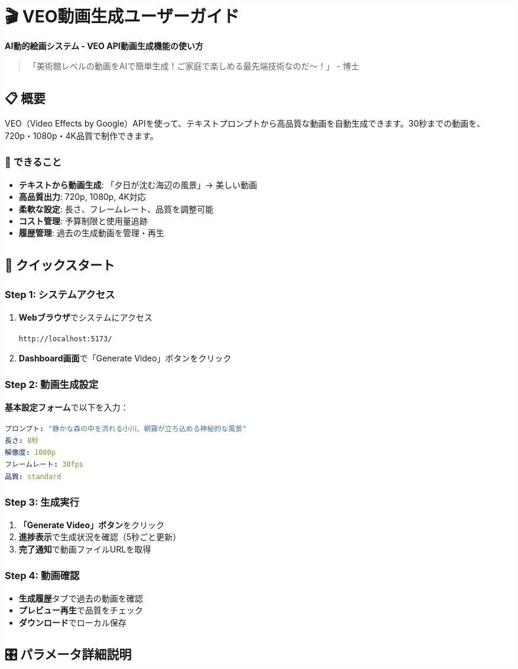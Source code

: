 # 🎬 VEO動画生成ユーザーガイド

**AI動的絵画システム - VEO API動画生成機能の使い方**

> 「美術館レベルの動画をAIで簡単生成！ご家庭で楽しめる最先端技術なのだ〜！」 - 博士

## 📋 概要

VEO（Video Effects by Google）APIを使って、テキストプロンプトから高品質な動画を自動生成できます。30秒までの動画を、720p・1080p・4K品質で制作できます。

### 🎯 できること
- **テキストから動画生成**: 「夕日が沈む海辺の風景」→ 美しい動画
- **高品質出力**: 720p, 1080p, 4K対応
- **柔軟な設定**: 長さ、フレームレート、品質を調整可能
- **コスト管理**: 予算制限と使用量追跡
- **履歴管理**: 過去の生成動画を管理・再生

## 🚀 クイックスタート

### Step 1: システムアクセス
1. **Webブラウザ**でシステムにアクセス
   ```
   http://localhost:5173/
   ```

2. **Dashboard画面**で「Generate Video」ボタンをクリック

### Step 2: 動画生成設定
**基本設定フォーム**で以下を入力：

```yaml
プロンプト: "静かな森の中を流れる小川、朝霧が立ち込める神秘的な風景"
長さ: 8秒
解像度: 1080p  
フレームレート: 30fps
品質: standard
```

### Step 3: 生成実行
1. **「Generate Video」ボタン**をクリック
2. **進捗表示**で生成状況を確認（5秒ごと更新）
3. **完了通知**で動画ファイルURLを取得

### Step 4: 動画確認
- **生成履歴**タブで過去の動画を確認
- **プレビュー再生**で品質をチェック
- **ダウンロード**でローカル保存

## 🎛️ パラメータ詳細説明
